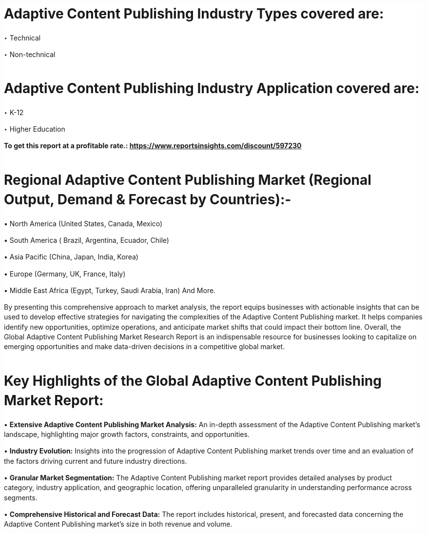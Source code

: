 # <strong>Adaptive Content Publishing Industry Types covered are:</strong>

‣ Technical

‣ Non-technical

# <strong>Adaptive Content Publishing Industry Application covered are:</strong>

‣ K-12

‣  Higher Education

<strong>To get this report at a profitable rate.: <a href=https://www.reportsinsights.com/discount/597230>https://www.reportsinsights.com/discount/597230</a></strong></font>

# <strong>Regional Adaptive Content Publishing Market (Regional Output, Demand &amp; Forecast by Countries):-</strong>

• North America (United States, Canada, Mexico)

• South America ( Brazil, Argentina, Ecuador, Chile)

• Asia Pacific (China, Japan, India, Korea)

• Europe (Germany, UK, France, Italy)

• Middle East Africa (Egypt, Turkey, Saudi Arabia, Iran) And More.

By presenting this comprehensive approach to market analysis, the report equips businesses with actionable insights that can be used to develop effective strategies for navigating the complexities of the Adaptive Content Publishing market. It helps companies identify new opportunities, optimize operations, and anticipate market shifts that could impact their bottom line. Overall, the Global Adaptive Content Publishing Market Research Report is an indispensable resource for businesses looking to capitalize on emerging opportunities and make data-driven decisions in a competitive global market.

# <strong>Key Highlights of the Global Adaptive Content Publishing Market Report:</strong>

• <strong>Extensive Adaptive Content Publishing Market Analysis:</strong> An in-depth assessment of the Adaptive Content Publishing market’s landscape, highlighting major growth factors, constraints, and opportunities.

• <strong>Industry Evolution:</strong> Insights into the progression of Adaptive Content Publishing market trends over time and an evaluation of the factors driving current and future industry directions.

• <strong>Granular Market Segmentation:</strong> The Adaptive Content Publishing market report provides detailed analyses by product category, industry application, and geographic location, offering unparalleled granularity in understanding performance across segments.

• <strong>Comprehensive Historical and Forecast Data:</strong> The report includes historical, present, and forecasted data concerning the Adaptive Content Publishing market’s size in both revenue and volume.
